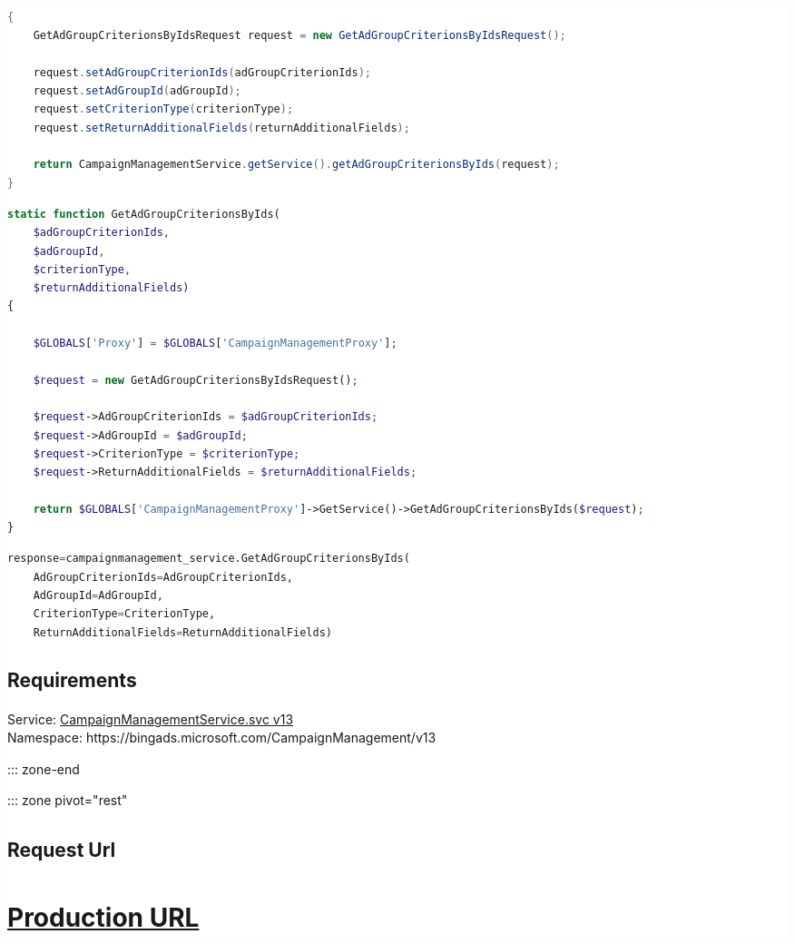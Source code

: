 ```java
{
	GetAdGroupCriterionsByIdsRequest request = new GetAdGroupCriterionsByIdsRequest();

	request.setAdGroupCriterionIds(adGroupCriterionIds);
	request.setAdGroupId(adGroupId);
	request.setCriterionType(criterionType);
	request.setReturnAdditionalFields(returnAdditionalFields);

	return CampaignManagementService.getService().getAdGroupCriterionsByIds(request);
}
```
```php
static function GetAdGroupCriterionsByIds(
	$adGroupCriterionIds,
	$adGroupId,
	$criterionType,
	$returnAdditionalFields)
{

	$GLOBALS['Proxy'] = $GLOBALS['CampaignManagementProxy'];

	$request = new GetAdGroupCriterionsByIdsRequest();

	$request->AdGroupCriterionIds = $adGroupCriterionIds;
	$request->AdGroupId = $adGroupId;
	$request->CriterionType = $criterionType;
	$request->ReturnAdditionalFields = $returnAdditionalFields;

	return $GLOBALS['CampaignManagementProxy']->GetService()->GetAdGroupCriterionsByIds($request);
}
```
```python
response=campaignmanagement_service.GetAdGroupCriterionsByIds(
	AdGroupCriterionIds=AdGroupCriterionIds,
	AdGroupId=AdGroupId,
	CriterionType=CriterionType,
	ReturnAdditionalFields=ReturnAdditionalFields)
```

## Requirements
Service: [CampaignManagementService.svc v13](https://campaign.api.bingads.microsoft.com/Api/Advertiser/CampaignManagement/v13/CampaignManagementService.svc)  
Namespace: https\://bingads.microsoft.com/CampaignManagement/v13  

::: zone-end

::: zone pivot="rest"

## <a name="url"></a>Request Url

# [Production URL](#tab/prod)

